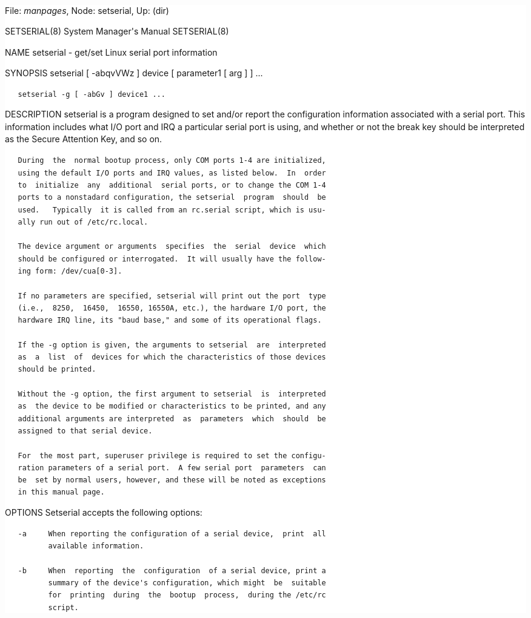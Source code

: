 File: *manpages*,  Node: setserial,  Up: (dir)

SETSERIAL(8)                System Manager's Manual               SETSERIAL(8)



NAME
       setserial - get/set Linux serial port information

SYNOPSIS
       setserial [ -abqvVWz ] device [ parameter1 [ arg ] ] ...

       setserial -g [ -abGv ] device1 ...

DESCRIPTION
       setserial  is a program designed to set and/or report the configuration
       information associated with a serial port.  This  information  includes
       what I/O port and IRQ a particular serial port is using, and whether or
       not the break key should be interpreted as the  Secure  Attention  Key,
       and so on.

       During  the  normal bootup process, only COM ports 1-4 are initialized,
       using the default I/O ports and IRQ values, as listed below.  In  order
       to  initialize  any  additional  serial ports, or to change the COM 1-4
       ports to a nonstadard configuration, the setserial  program  should  be
       used.   Typically  it is called from an rc.serial script, which is usu‐
       ally run out of /etc/rc.local.

       The device argument or arguments  specifies  the  serial  device  which
       should be configured or interrogated.  It will usually have the follow‐
       ing form: /dev/cua[0-3].

       If no parameters are specified, setserial will print out the port  type
       (i.e.,  8250,  16450,  16550, 16550A, etc.), the hardware I/O port, the
       hardware IRQ line, its "baud base," and some of its operational flags.

       If the -g option is given, the arguments to setserial  are  interpreted
       as  a  list  of  devices for which the characteristics of those devices
       should be printed.

       Without the -g option, the first argument to setserial  is  interpreted
       as  the device to be modified or characteristics to be printed, and any
       additional arguments are interpreted  as  parameters  which  should  be
       assigned to that serial device.

       For  the most part, superuser privilege is required to set the configu‐
       ration parameters of a serial port.  A few serial port  parameters  can
       be  set by normal users, however, and these will be noted as exceptions
       in this manual page.


OPTIONS
       Setserial accepts the following options:


       -a     When reporting the configuration of a serial device,  print  all
              available information.

       -b     When  reporting  the  configuration  of a serial device, print a
              summary of the device's configuration, which might  be  suitable
              for  printing  during  the  bootup  process,  during the /etc/rc
              script.
